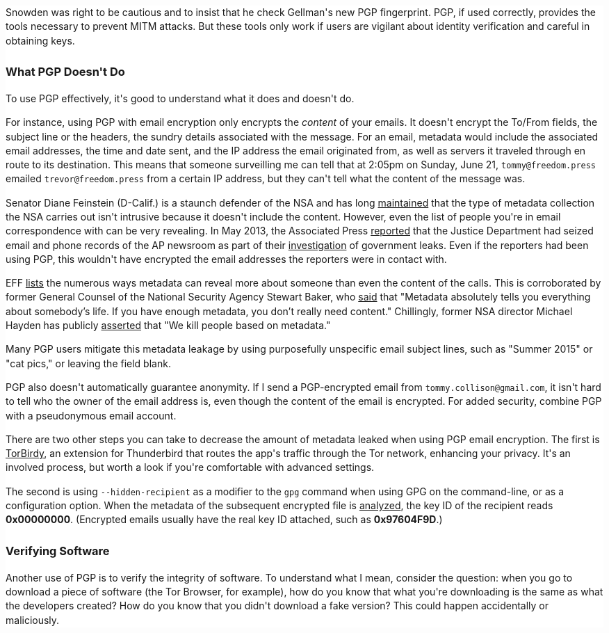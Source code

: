 Snowden was right to be cautious and to insist that he check Gellman's new PGP fingerprint. PGP, if used correctly, provides the tools necessary to prevent MITM attacks. But these tools only work if users are vigilant about identity verification and careful in obtaining keys.

### What PGP Doesn't Do

To use PGP effectively, it's good to understand what it does and doesn't do.

For instance, using PGP with email encryption only encrypts the *content* of your emails. It doesn't encrypt the To/From fields, the subject line or the headers, the sundry details associated with the message. For an email, metadata would include the associated email addresses, the time and date sent, and the IP address the email originated from, as well as servers it traveled through en route to its destination. This means that someone surveilling me can tell that at 2:05pm on Sunday, June 21, `tommy@freedom.press` emailed `trevor@freedom.press` from a certain IP address, but they can't tell what the content of the message was.

Senator Diane Feinstein (D-Calif.) is a staunch defender of the NSA and has long [maintained](http://www.theguardian.com/world/2013/oct/21/dianne-feinstein-defends-nsa-data-collection) that the type of metadata collection the NSA carries out isn't intrusive because it doesn't include the content. However, even the list of people you're in email correspondence with can be very revealing. In May 2013, the Associated Press [reported](https://www.ap.org/ap-in-the-news/2013/govt-obtains-wide-ap-phone-records-in-probe) that the Justice Department had seized email and phone records of the AP newsroom as part of their [investigation](http://www.vanityfair.com/news/2015/03/james-risen-anonymous-source-government-battle) of government leaks. Even if the reporters had been using PGP, this wouldn't have encrypted the email addresses the reporters were in contact with.

EFF [lists](https://www.eff.org/deeplinks/2013/06/why-metadata-matters) the numerous ways metadata can reveal more about someone than even the content of the calls. This is corroborated by former General Counsel of the National Security Agency Stewart Baker, who [said](http://www.rt.com/usa/158460-cia-director-metadata-kill-people/) that "Metadata absolutely tells you everything about somebody’s life. If you have enough metadata, you don’t really need content." Chillingly, former NSA director Michael Hayden has publicly [asserted](http://www.rt.com/usa/158460-cia-director-metadata-kill-people/) that "We kill people based on metadata."

Many PGP users mitigate this metadata leakage by using purposefully unspecific email subject lines, such as "Summer 2015" or "cat pics," or leaving the field blank.

PGP also doesn't automatically guarantee anonymity. If I send a PGP-encrypted email from `tommy.collison@gmail.com`, it isn't hard to tell who the owner of the email address is, even though the content of the email is encrypted. For added security, combine PGP with a pseudonymous email account.

There are two other steps you can take to decrease the amount of metadata leaked when using PGP email encryption. The first is [TorBirdy](https://trac.torproject.org/projects/tor/wiki/torbirdy), an extension for Thunderbird that routes the app's traffic through the Tor network, enhancing your privacy. It's an involved process, but worth a look if you're comfortable with advanced settings.

The second is using `--hidden-recipient` as a modifier to the `gpg` command when using GPG on the command-line, or as a configuration option. When the metadata of the subsequent encrypted file is [analyzed](http://tech.michaelaltfield.net/2013/10/19/analyzing-pgp-content/), the key ID of the recipient reads **0x00000000**. (Encrypted emails usually have the real key ID attached, such as **0x97604F9D**.)

### Verifying Software

Another use of PGP is to verify the integrity of software. To understand what I mean, consider the question: when you go to download a piece of software (the Tor Browser, for example), how do you know that what you're downloading is the same as what the developers created? How do you know that you didn't download a fake version? This could happen accidentally or maliciously.
